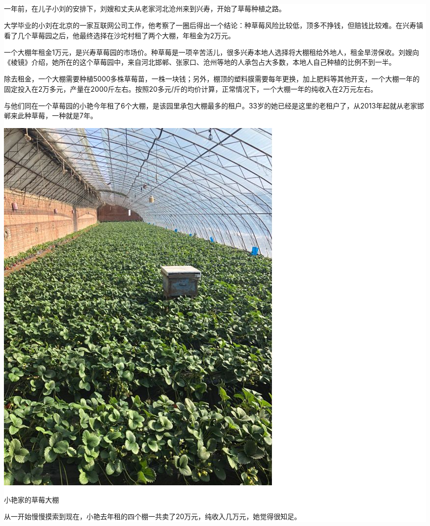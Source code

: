 一年前，在儿子小刘的安排下，刘嫂和丈夫从老家河北沧州来到兴寿，开始了草莓种植之路。

大学毕业的小刘在北京的一家互联网公司工作，他考察了一圈后得出一个结论：种草莓风险比较低，顶多不挣钱，但赔钱比较难。在兴寿镇看了几个草莓园之后，他最终选择在沙坨村租了两个大棚，年租金为2万元。

一个大棚年租金1万元，是兴寿草莓园的市场价。种草莓是一项辛苦活儿，很多兴寿本地人选择将大棚租给外地人，租金旱涝保收。刘嫂向《棱镜》介绍，她所在的这个草莓园中，来自河北邯郸、张家口、沧州等地的人承包占大多数，本地人自己种植的比例不到一半。

除去租金，一个大棚需要种植5000多株草莓苗，一株一块钱；另外，棚顶的塑料膜需要每年更换，加上肥料等其他开支，一个大棚一年的固定投入在2万多元，产量在2000斤左右。按照20多元/斤的均价计算，正常情况下，一个大棚一年的纯收入在2万元左右。

与他们同在一个草莓园的小艳今年租了6个大棚，是该园里承包大棚最多的租户。33岁的她已经是这里的老租户了，从2013年起就从老家邯郸来此种草莓，一种就是7年。

![](/images/post/557b1480962e8da46b53e764467fce67.jpg)

小艳家的草莓大棚

从一开始慢慢摸索到现在，小艳去年租的四个棚一共卖了20万元，纯收入几万元，她觉得很知足。
